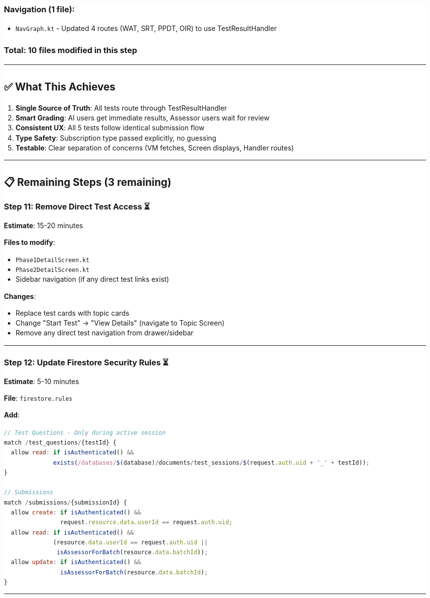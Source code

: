 ### Navigation (1 file):
- `NavGraph.kt` - Updated 4 routes (WAT, SRT, PPDT, OIR) to use TestResultHandler

### Total: 10 files modified in this step

---

## ✅ What This Achieves

1. **Single Source of Truth**: All tests route through TestResultHandler
2. **Smart Grading**: AI users get immediate results, Assessor users wait for review
3. **Consistent UX**: All 5 tests follow identical submission flow
4. **Type Safety**: Subscription type passed explicitly, no guessing
5. **Testable**: Clear separation of concerns (VM fetches, Screen displays, Handler routes)

---

## 📋 Remaining Steps (3 remaining)

### Step 11: Remove Direct Test Access ⏳
**Estimate**: 15-20 minutes

**Files to modify**:
- `Phase1DetailScreen.kt`
- `Phase2DetailScreen.kt`
- Sidebar navigation (if any direct test links exist)

**Changes**:
- Replace test cards with topic cards
- Change "Start Test" → "View Details" (navigate to Topic Screen)
- Remove any direct test navigation from drawer/sidebar

---

### Step 12: Update Firestore Security Rules ⏳
**Estimate**: 5-10 minutes

**File**: `firestore.rules`

**Add**:
```javascript
// Test Questions - Only during active session
match /test_questions/{testId} {
  allow read: if isAuthenticated() && 
              exists(/databases/$(database)/documents/test_sessions/$(request.auth.uid + '_' + testId));
}

// Submissions
match /submissions/{submissionId} {
  allow create: if isAuthenticated() && 
                request.resource.data.userId == request.auth.uid;
  allow read: if isAuthenticated() && 
              (resource.data.userId == request.auth.uid || 
               isAssessorForBatch(resource.data.batchId));
  allow update: if isAuthenticated() && 
                isAssessorForBatch(resource.data.batchId);
}
```

---